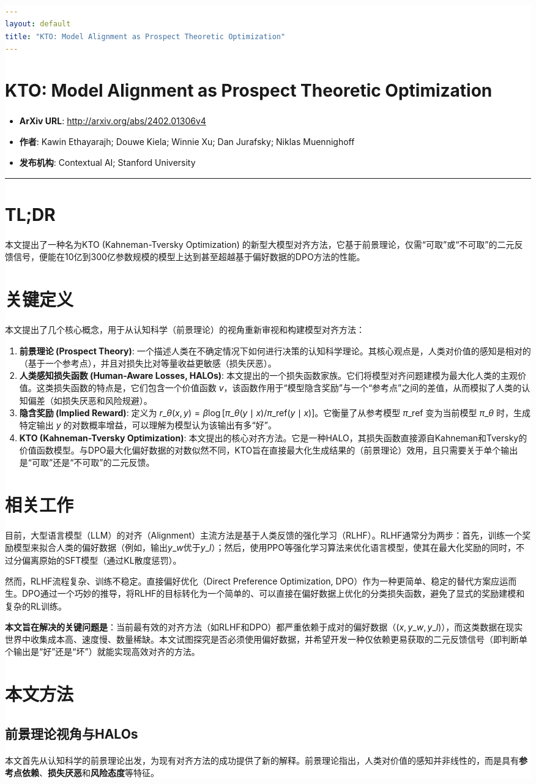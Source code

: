 ```yaml
---
layout: default
title: "KTO: Model Alignment as Prospect Theoretic Optimization"
---
```


# KTO: Model Alignment as Prospect Theoretic Optimization

- **ArXiv URL**: http://arxiv.org/abs/2402.01306v4

- **作者**: Kawin Ethayarajh; Douwe Kiela; Winnie Xu; Dan Jurafsky; Niklas Muennighoff

- **发布机构**: Contextual AI; Stanford University

---

# TL;DR
本文提出了一种名为KTO (Kahneman-Tversky Optimization) 的新型大模型对齐方法，它基于前景理论，仅需“可取”或“不可取”的二元反馈信号，便能在10亿到300亿参数规模的模型上达到甚至超越基于偏好数据的DPO方法的性能。

# 关键定义
本文提出了几个核心概念，用于从认知科学（前景理论）的视角重新审视和构建模型对齐方法：

1.  **前景理论 (Prospect Theory)**: 一个描述人类在不确定情况下如何进行决策的认知科学理论。其核心观点是，人类对价值的感知是相对的（基于一个参考点），并且对损失比对等量收益更敏感（损失厌恶）。
2.  **人类感知损失函数 (Human-Aware Losses, HALOs)**: 本文提出的一个损失函数家族。它们将模型对齐问题建模为最大化人类的主观价值。这类损失函数的特点是，它们包含一个价值函数 $v$，该函数作用于“模型隐含奖励”与一个“参考点”之间的差值，从而模拟了人类的认知偏差（如损失厌恶和风险规避）。
3.  **隐含奖励 (Implied Reward)**: 定义为 $r\_{\theta}(x,y) = \beta \log[\pi\_{\theta}(y \mid x)/\pi\_{\text{ref}}(y \mid x)]$。它衡量了从参考模型 $\pi\_{\text{ref}}$ 变为当前模型 $\pi\_{\theta}$ 时，生成特定输出 $y$ 的对数概率增益，可以理解为模型认为该输出有多“好”。
4.  **KTO (Kahneman-Tversky Optimization)**: 本文提出的核心对齐方法。它是一种HALO，其损失函数直接源自Kahneman和Tversky的价值函数模型。与DPO最大化偏好数据的对数似然不同，KTO旨在直接最大化生成结果的（前景理论）效用，且只需要关于单个输出是“可取”还是“不可取”的二元反馈。

# 相关工作
目前，大型语言模型（LLM）的对齐（Alignment）主流方法是基于人类反馈的强化学习（RLHF）。RLHF通常分为两步：首先，训练一个奖励模型来拟合人类的偏好数据（例如，输出$y\_w$优于$y\_l$）；然后，使用PPO等强化学习算法来优化语言模型，使其在最大化奖励的同时，不过分偏离原始的SFT模型（通过KL散度惩罚）。

然而，RLHF流程复杂、训练不稳定。直接偏好优化（Direct Preference Optimization, DPO）作为一种更简单、稳定的替代方案应运而生。DPO通过一个巧妙的推导，将RLHF的目标转化为一个简单的、可以直接在偏好数据上优化的分类损失函数，避免了显式的奖励建模和复杂的RL训练。

**本文旨在解决的关键问题是**：当前最有效的对齐方法（如RLHF和DPO）都严重依赖于成对的偏好数据（$(x, y\_w, y\_l)$），而这类数据在现实世界中收集成本高、速度慢、数量稀缺。本文试图探究是否必须使用偏好数据，并希望开发一种仅依赖更易获取的二元反馈信号（即判断单个输出是“好”还是“坏”）就能实现高效对齐的方法。

# 本文方法

## 前景理论视角与HALOs
本文首先从认知科学的前景理论出发，为现有对齐方法的成功提供了新的解释。前景理论指出，人类对价值的感知并非线性的，而是具有**参考点依赖**、**损失厌恶**和**风险态度**等特征。
